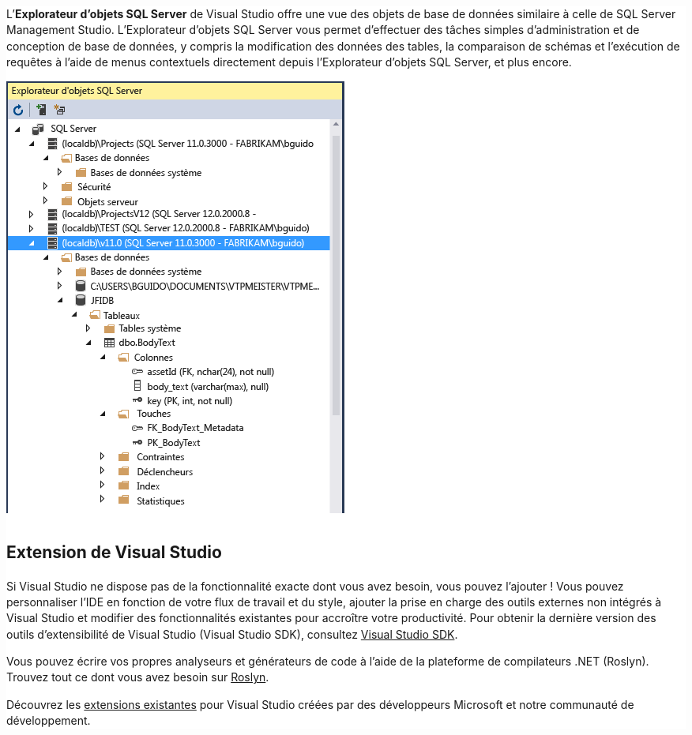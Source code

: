 L’**Explorateur d’objets SQL Server** de Visual Studio offre une vue des objets de base de données similaire à celle de SQL Server Management Studio. L’Explorateur d’objets SQL Server vous permet d’effectuer des tâches simples d’administration et de conception de base de données, y compris la modification des données des tables, la comparaison de schémas et l’exécution de requêtes à l’aide de menus contextuels directement depuis l’Explorateur d’objets SQL Server, et plus encore.

![Explorateur d'objets SQL Server](../ide/media/vs2015_sqlobjectexplorer.png)

## <a name="extend-visual-studio"></a>Extension de Visual Studio

Si Visual Studio ne dispose pas de la fonctionnalité exacte dont vous avez besoin, vous pouvez l’ajouter ! Vous pouvez personnaliser l’IDE en fonction de votre flux de travail et du style, ajouter la prise en charge des outils externes non intégrés à Visual Studio et modifier des fonctionnalités existantes pour accroître votre productivité. Pour obtenir la dernière version des outils d’extensibilité de Visual Studio (Visual Studio SDK), consultez [Visual Studio SDK](../extensibility/visual-studio-sdk.md).

Vous pouvez écrire vos propres analyseurs et générateurs de code à l’aide de la plateforme de compilateurs .NET (Roslyn). Trouvez tout ce dont vous avez besoin sur [Roslyn](https://github.com/dotnet/Roslyn).

Découvrez les [extensions existantes](https://marketplace.visualstudio.com/vs) pour Visual Studio créées par des développeurs Microsoft et notre communauté de développement.
